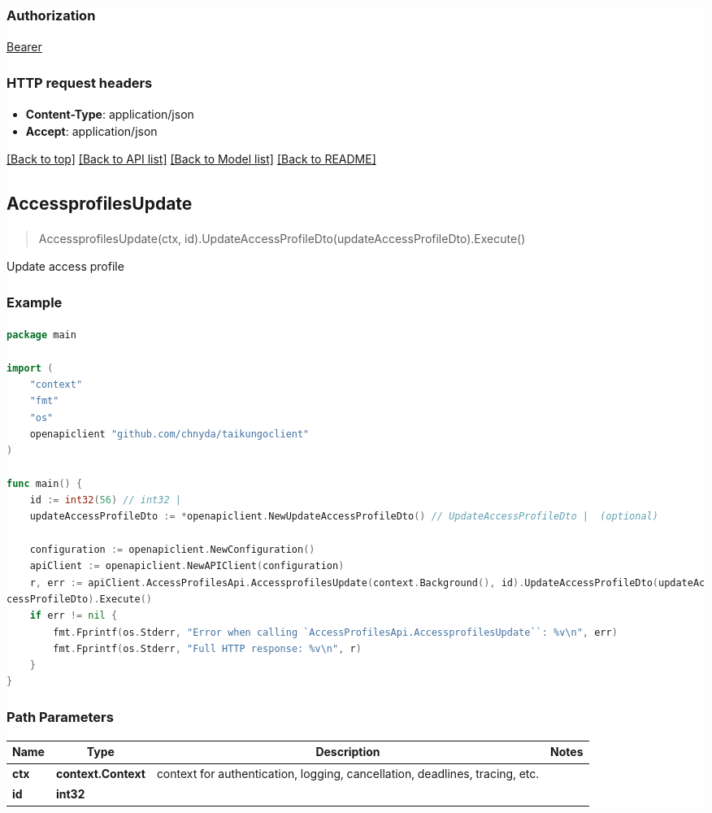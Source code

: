 ### Authorization

[Bearer](../README.md#Bearer)

### HTTP request headers

- **Content-Type**: application/json
- **Accept**: application/json

[[Back to top]](#) [[Back to API list]](../README.md#documentation-for-api-endpoints)
[[Back to Model list]](../README.md#documentation-for-models)
[[Back to README]](../README.md)


## AccessprofilesUpdate

> AccessprofilesUpdate(ctx, id).UpdateAccessProfileDto(updateAccessProfileDto).Execute()

Update access profile

### Example

```go
package main

import (
    "context"
    "fmt"
    "os"
    openapiclient "github.com/chnyda/taikungoclient"
)

func main() {
    id := int32(56) // int32 | 
    updateAccessProfileDto := *openapiclient.NewUpdateAccessProfileDto() // UpdateAccessProfileDto |  (optional)

    configuration := openapiclient.NewConfiguration()
    apiClient := openapiclient.NewAPIClient(configuration)
    r, err := apiClient.AccessProfilesApi.AccessprofilesUpdate(context.Background(), id).UpdateAccessProfileDto(updateAccessProfileDto).Execute()
    if err != nil {
        fmt.Fprintf(os.Stderr, "Error when calling `AccessProfilesApi.AccessprofilesUpdate``: %v\n", err)
        fmt.Fprintf(os.Stderr, "Full HTTP response: %v\n", r)
    }
}
```

### Path Parameters


Name | Type | Description  | Notes
------------- | ------------- | ------------- | -------------
**ctx** | **context.Context** | context for authentication, logging, cancellation, deadlines, tracing, etc.
**id** | **int32** |  | 
